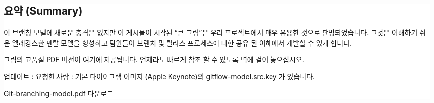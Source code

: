 ## 요약 (Summary)

이 브랜칭 모델에 새로운 충격은 없지만 이 게시물이 시작된 “큰 그림”은 우리 프로젝트에서 매우 유용한 것으로 판명되었습니다. 그것은 이해하기 쉬운 엘레강스한 멘탈 모델을 형성하고 팀원들이 브랜치 및 릴리스 프로세스에 대한 공유 된 이해에서 개발할 수 있게 합니다.

그림의 고품질 PDF 버전이 [여기](https://nvie.com/files/Git-branching-model.pdf)에 제공됩니다. 언제라도 빠르게 참조 할 수 있도록 벽에 걸어 놓으십시오.

업데이트 : 요청한 사람 : 기본 다이어그램 이미지 (Apple Keynote)의  [gitflow-model.src.key](http://github.com/downloads/nvie/gitflow/Git-branching-model-src.key.zip) 가 있습니다.

[Git-branching-model.pdf 다운로드](https://nvie.com/files/Git-branching-model.pdf)





